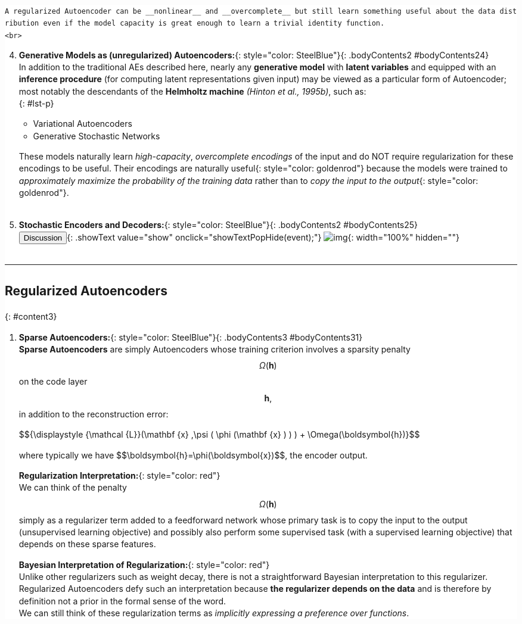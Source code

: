     A regularized Autoencoder can be __nonlinear__ and __overcomplete__ but still learn something useful about the data distribution even if the model capacity is great enough to learn a trivial identity function.  
    <br>

4. **Generative Models as (unregularized) Autoencoders:**{: style="color: SteelBlue"}{: .bodyContents2 #bodyContents24}  
    In addition to the traditional AEs described here, nearly any __generative model__ with __latent variables__ and equipped with an __inference procedure__ (for computing latent representations given input) may be viewed as a particular form of Autoencoder; most notably the descendants of the __Helmholtz machine__ _(Hinton et al., 1995b)_, such as:  
    {: #lst-p}
    * Variational Autoencoders  
    * Generative Stochastic Networks  

    These models naturally learn _high-capacity_, _overcomplete encodings_ of the input and do NOT require regularization for these encodings to be useful. Their <span>encodings are naturally useful</span>{: style="color: goldenrod"} because the models were <span>trained to _approximately maximize the probability of the training data_ rather than to _copy the input to the output_</span>{: style="color: goldenrod"}.  
    <br>

5. **Stochastic Encoders and Decoders:**{: style="color: SteelBlue"}{: .bodyContents2 #bodyContents25}  
    <button>Discussion</button>{: .showText value="show" onclick="showTextPopHide(event);"}
    ![img](/main_files/cs231n/aencdrs/3.png){: width="100%" hidden=""}  
    <br>


***

## Regularized Autoencoders
{: #content3}

1. **Sparse Autoencoders:**{: style="color: SteelBlue"}{: .bodyContents3 #bodyContents31}  
    __Sparse Autoencoders__ are simply Autoencoders whose training criterion involves a sparsity penalty $$\Omega(\boldsymbol{h})$$ on the code layer $$\boldsymbol{h},$$ in addition to the reconstruction error:  
    <p>$${\displaystyle {\mathcal {L}}(\mathbf {x} ,\psi ( \phi (\mathbf {x} ) ) ) + \Omega(\boldsymbol{h})}$$</p>  
    where typically we have $$\boldsymbol{h}=\phi(\boldsymbol{x})$$, the encoder output.   


    __Regularization Interpretation:__{: style="color: red"}  
    We can think of the penalty $$\Omega(\boldsymbol{h})$$ simply as a regularizer term added to a feedforward network whose primary task is to copy the input to the output (unsupervised learning objective) and possibly also perform some supervised task (with a supervised learning objective) that depends on these sparse features.  


    __Bayesian Interpretation of Regularization:__{: style="color: red"}  
    Unlike other regularizers such as weight decay, there is not a straightforward Bayesian interpretation to this regularizer.  
    Regularized Autoencoders defy such an interpretation because __the regularizer depends on the data__ and is therefore by definition not a prior in the formal sense of the word.  
    We can still think of these regularization terms as _implicitly expressing a preference over functions_.   
